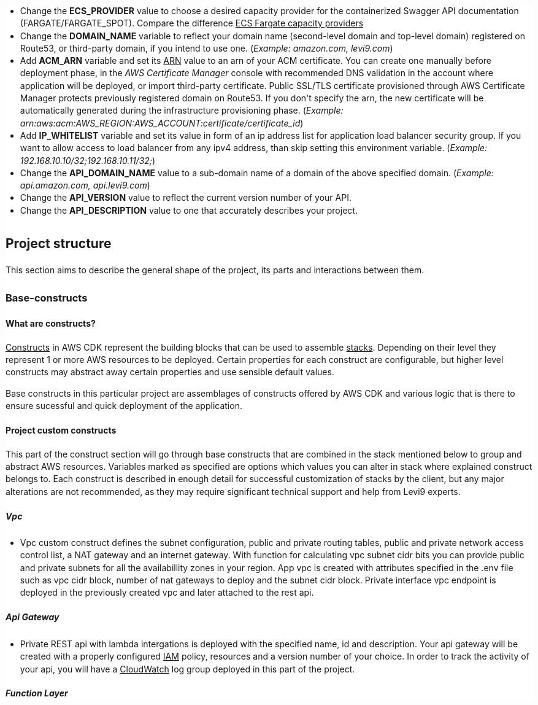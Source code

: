 ```dotenv
```
- Change the **ECS_PROVIDER** value to choose a desired capacity provider for the containerized Swagger API documentation (FARGATE/FARGATE_SPOT). Compare the difference [ECS Fargate capacity providers](https://docs.aws.amazon.com/AmazonECS/latest/developerguide/fargate-capacity-providers.html)
- Change the **DOMAIN_NAME** variable to reflect your domain name (second-level domain and top-level domain) registered on Route53, or third-party domain, if you intend to use one.
(*Example: amazon.com, levi9.com*) 
- Add **ACM_ARN** variable and set its [ARN](https://docs.aws.amazon.com/general/latest/gr/aws-arns-and-namespaces.html) value to an arn of your ACM certificate. You can create one manually before deployment phase, in the *AWS Certificate Manager* console with recommended DNS validation in the account where application will be deployed, or import third-party certificate. Public SSL/TLS certificate provisioned through AWS Certificate Manager protects previously registered domain on Route53. If you don't specify the arn, the new certificate will be automatically generated during the infrastructure provisioning phase.
(*Example: arn:aws:acm:AWS_REGION:AWS_ACCOUNT:certificate/certificate_id*)
- Add **IP_WHITELIST** variable and set its value in form of an ip address list for application load balancer security group. If you want to allow access to load balancer from any ipv4 address, than skip setting this environment variable.
(*Example: 192.168.10.10/32;192.168.10.11/32;*)
- Change the **API_DOMAIN_NAME** value to a sub-domain name of a domain of the above specified domain.
(*Example: api.amazon.com, api.levi9.com*)
- Change the **API_VERSION** value to reflect the current version number of your API.
- Change the **API_DESCRIPTION** value to one that accurately describes your project.
## Project structure
This section aims to describe the general shape of the project, its parts and interactions between them.
### Base-constructs
#### What are constructs?
[Constructs](https://docs.aws.amazon.com/cdk/v2/guide/constructs.html) in AWS CDK represent the building blocks that can be used to assemble [stacks](###Stacks). Depending on their level they represent 1 or more AWS resources to be deployed. Certain properties for each construct are configurable, but higher level constructs may abstract away certain properties and use sensible default values.

Base constructs in this particular project are assemblages of constructs offered by AWS CDK and various logic that is there to ensure sucessful and quick deployment of the application.
#### Project custom constructs
This part of the construct section will go through base constructs that are combined in the stack mentioned below to group and abstract AWS resources.
Variables marked as specified are options which values you can alter in stack where explained construct belongs to.
Each construct is described in enough detail for successful customization of stacks by the client, but any major alterations are not recommended, as they may require significant technical support and help from Levi9 experts.
##### Vpc
- Vpc custom construct defines the subnet configuration, public and private routing tables, public and private network access control list, a NAT gateway and an internet gateway. With function for calculating vpc subnet cidr bits you can provide public and private subnets for all the availabillity zones in your region. App vpc is created with attributes specified in the .env file such as vpc cidr block, number of nat gateways to deploy and the subnet cidr block. Private interface vpc endpoint is deployed in the previously created vpc and later attached to the rest api.
##### Api Gateway
- Private REST api with lambda intergations is deployed with the specified name, id and description. Your api gateway will be created with a properly configured [IAM](https://aws.amazon.com/iam/) policy, resources and a version number of your choice. In order to track the activity of your api, you will have a [CloudWatch](https://aws.amazon.com/cloudwatch/) log group deployed in this part of the project.
##### Function Layer